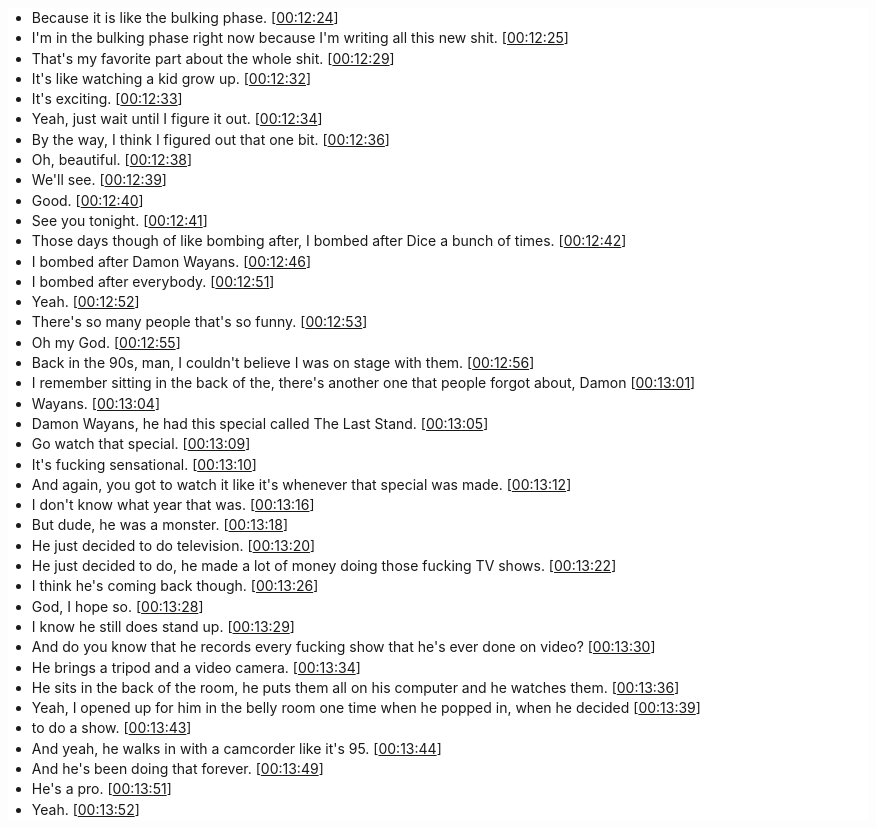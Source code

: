 *  Because it is like the bulking phase. [[00:12:24](https://www.youtube.com/watch?v=ZFarwiXKSng&t=744.06s)]
*  I'm in the bulking phase right now because I'm writing all this new shit. [[00:12:25](https://www.youtube.com/watch?v=ZFarwiXKSng&t=745.3s)]
*  That's my favorite part about the whole shit. [[00:12:29](https://www.youtube.com/watch?v=ZFarwiXKSng&t=749.4200000000001s)]
*  It's like watching a kid grow up. [[00:12:32](https://www.youtube.com/watch?v=ZFarwiXKSng&t=752.0600000000001s)]
*  It's exciting. [[00:12:33](https://www.youtube.com/watch?v=ZFarwiXKSng&t=753.74s)]
*  Yeah, just wait until I figure it out. [[00:12:34](https://www.youtube.com/watch?v=ZFarwiXKSng&t=754.74s)]
*  By the way, I think I figured out that one bit. [[00:12:36](https://www.youtube.com/watch?v=ZFarwiXKSng&t=756.46s)]
*  Oh, beautiful. [[00:12:38](https://www.youtube.com/watch?v=ZFarwiXKSng&t=758.58s)]
*  We'll see. [[00:12:39](https://www.youtube.com/watch?v=ZFarwiXKSng&t=759.58s)]
*  Good. [[00:12:40](https://www.youtube.com/watch?v=ZFarwiXKSng&t=760.58s)]
*  See you tonight. [[00:12:41](https://www.youtube.com/watch?v=ZFarwiXKSng&t=761.58s)]
*  Those days though of like bombing after, I bombed after Dice a bunch of times. [[00:12:42](https://www.youtube.com/watch?v=ZFarwiXKSng&t=762.58s)]
*  I bombed after Damon Wayans. [[00:12:46](https://www.youtube.com/watch?v=ZFarwiXKSng&t=766.1800000000001s)]
*  I bombed after everybody. [[00:12:51](https://www.youtube.com/watch?v=ZFarwiXKSng&t=771.82s)]
*  Yeah. [[00:12:52](https://www.youtube.com/watch?v=ZFarwiXKSng&t=772.82s)]
*  There's so many people that's so funny. [[00:12:53](https://www.youtube.com/watch?v=ZFarwiXKSng&t=773.82s)]
*  Oh my God. [[00:12:55](https://www.youtube.com/watch?v=ZFarwiXKSng&t=775.66s)]
*  Back in the 90s, man, I couldn't believe I was on stage with them. [[00:12:56](https://www.youtube.com/watch?v=ZFarwiXKSng&t=776.8199999999999s)]
*  I remember sitting in the back of the, there's another one that people forgot about, Damon [[00:13:01](https://www.youtube.com/watch?v=ZFarwiXKSng&t=781.74s)]
*  Wayans. [[00:13:04](https://www.youtube.com/watch?v=ZFarwiXKSng&t=784.8199999999999s)]
*  Damon Wayans, he had this special called The Last Stand. [[00:13:05](https://www.youtube.com/watch?v=ZFarwiXKSng&t=785.8199999999999s)]
*  Go watch that special. [[00:13:09](https://www.youtube.com/watch?v=ZFarwiXKSng&t=789.26s)]
*  It's fucking sensational. [[00:13:10](https://www.youtube.com/watch?v=ZFarwiXKSng&t=790.26s)]
*  And again, you got to watch it like it's whenever that special was made. [[00:13:12](https://www.youtube.com/watch?v=ZFarwiXKSng&t=792.8199999999999s)]
*  I don't know what year that was. [[00:13:16](https://www.youtube.com/watch?v=ZFarwiXKSng&t=796.38s)]
*  But dude, he was a monster. [[00:13:18](https://www.youtube.com/watch?v=ZFarwiXKSng&t=798.14s)]
*  He just decided to do television. [[00:13:20](https://www.youtube.com/watch?v=ZFarwiXKSng&t=800.66s)]
*  He just decided to do, he made a lot of money doing those fucking TV shows. [[00:13:22](https://www.youtube.com/watch?v=ZFarwiXKSng&t=802.78s)]
*  I think he's coming back though. [[00:13:26](https://www.youtube.com/watch?v=ZFarwiXKSng&t=806.7399999999999s)]
*  God, I hope so. [[00:13:28](https://www.youtube.com/watch?v=ZFarwiXKSng&t=808.2199999999999s)]
*  I know he still does stand up. [[00:13:29](https://www.youtube.com/watch?v=ZFarwiXKSng&t=809.2199999999999s)]
*  And do you know that he records every fucking show that he's ever done on video? [[00:13:30](https://www.youtube.com/watch?v=ZFarwiXKSng&t=810.5s)]
*  He brings a tripod and a video camera. [[00:13:34](https://www.youtube.com/watch?v=ZFarwiXKSng&t=814.26s)]
*  He sits in the back of the room, he puts them all on his computer and he watches them. [[00:13:36](https://www.youtube.com/watch?v=ZFarwiXKSng&t=816.5799999999999s)]
*  Yeah, I opened up for him in the belly room one time when he popped in, when he decided [[00:13:39](https://www.youtube.com/watch?v=ZFarwiXKSng&t=819.6199999999999s)]
*  to do a show. [[00:13:43](https://www.youtube.com/watch?v=ZFarwiXKSng&t=823.54s)]
*  And yeah, he walks in with a camcorder like it's 95. [[00:13:44](https://www.youtube.com/watch?v=ZFarwiXKSng&t=824.54s)]
*  And he's been doing that forever. [[00:13:49](https://www.youtube.com/watch?v=ZFarwiXKSng&t=829.5s)]
*  He's a pro. [[00:13:51](https://www.youtube.com/watch?v=ZFarwiXKSng&t=831.26s)]
*  Yeah. [[00:13:52](https://www.youtube.com/watch?v=ZFarwiXKSng&t=832.26s)]